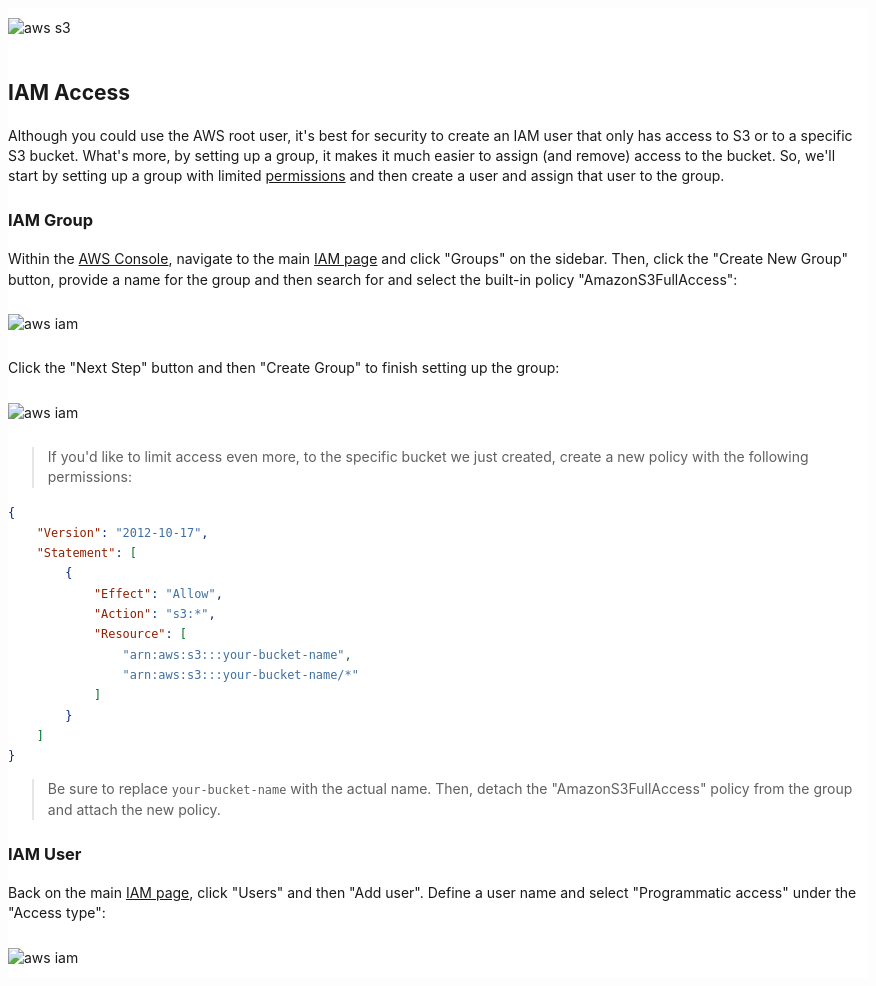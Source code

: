 <img src="/assets/img/blog/django-s3/aws_s3_3.png" style="max-width:95%;padding-top:10px;padding-bottom:10px;" alt="aws s3">

## IAM Access

Although you could use the AWS root user, it's best for security to create an IAM user that only has access to S3 or to a specific S3 bucket. What's more, by setting up a group, it makes it much easier to assign (and remove) access to the bucket. So, we'll start by setting up a group with limited [permissions](https://docs.aws.amazon.com/AmazonS3/latest/dev/s3-access-control.html) and then create a user and assign that user to the group.

### IAM Group

Within the [AWS Console](https://console.aws.amazon.com/), navigate to the main [IAM page](https://console.aws.amazon.com/iam) and click "Groups" on the sidebar. Then, click the "Create New Group" button, provide a name for the group and then search for and select the built-in policy "AmazonS3FullAccess":

<img src="/assets/img/blog/django-s3/aws_iam_1.png" style="max-width:95%;padding-top:10px;padding-bottom:10px;" alt="aws iam">

Click the "Next Step" button and then "Create Group" to finish setting up the group:

<img src="/assets/img/blog/django-s3/aws_iam_2.png" style="max-width:95%;padding-top:10px;padding-bottom:10px;" alt="aws iam">

> If you'd like to limit access even more, to the specific bucket we just created, create a new policy with the following permissions:
>
```json
{
    "Version": "2012-10-17",
    "Statement": [
        {
            "Effect": "Allow",
            "Action": "s3:*",
            "Resource": [
                "arn:aws:s3:::your-bucket-name",
                "arn:aws:s3:::your-bucket-name/*"
            ]
        }
    ]
}
```
>
> Be sure to replace `your-bucket-name` with the actual name. Then, detach the "AmazonS3FullAccess" policy from the group and attach the new policy.

### IAM User

Back on the main [IAM page](https://console.aws.amazon.com/iam), click "Users" and then "Add user". Define a user name and select "Programmatic access" under the "Access type":

<img src="/assets/img/blog/django-s3/aws_iam_3.png" style="max-width:95%;padding-top:10px;padding-bottom:10px;" alt="aws iam">

